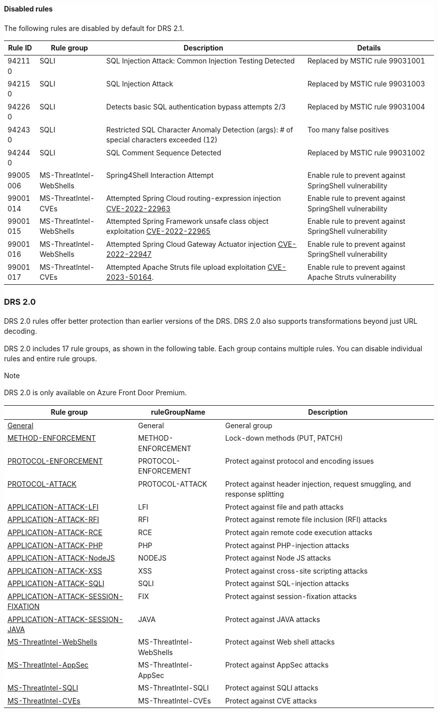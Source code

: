 #### Disabled rules

The following rules are disabled by default for DRS 2.1.

|Rule ID  |Rule group|Description  |Details|
|---------|---------|---------|---------|
|942110      |SQLI|SQL Injection Attack: Common Injection Testing Detected |Replaced by MSTIC rule 99031001 |
|942150      |SQLI|SQL Injection Attack|Replaced by MSTIC rule 99031003 |
|942260      |SQLI|Detects basic SQL authentication bypass attempts 2/3 |Replaced by MSTIC rule 99031004 |
|942430      |SQLI|Restricted SQL Character Anomaly Detection (args): # of special characters exceeded (12)|Too many false positives|
|942440      |SQLI|SQL Comment Sequence Detected|Replaced by MSTIC rule 99031002 |
|99005006|MS-ThreatIntel-WebShells|Spring4Shell Interaction Attempt|Enable rule to prevent against SpringShell vulnerability|
|99001014|MS-ThreatIntel-CVEs|Attempted Spring Cloud routing-expression injection [CVE-2022-22963](https://www.cve.org/CVERecord?id=CVE-2022-22963)|Enable rule to prevent against SpringShell vulnerability|
|99001015|MS-ThreatIntel-WebShells|Attempted Spring Framework unsafe class object exploitation [CVE-2022-22965](https://www.cve.org/CVERecord?id=CVE-2022-22965)|Enable rule to prevent against SpringShell vulnerability|
|99001016|MS-ThreatIntel-WebShells|Attempted Spring Cloud Gateway Actuator injection [CVE-2022-22947](https://www.cve.org/CVERecord?id=CVE-2022-22947)|Enable rule to prevent against SpringShell vulnerability|
|99001017|MS-ThreatIntel-CVEs|Attempted Apache Struts file upload exploitation [CVE-2023-50164](https://www.cve.org/CVERecord?id=CVE-2023-50164).|Enable rule to prevent against Apache Struts vulnerability|

### DRS 2.0

DRS 2.0 rules offer better protection than earlier versions of the DRS. DRS 2.0 also supports transformations beyond just URL decoding.

DRS 2.0 includes 17 rule groups, as shown in the following table. Each group contains multiple rules. You can disable individual rules and entire rule groups.

> [!NOTE]
> DRS 2.0 is only available on Azure Front Door Premium.

|Rule group|ruleGroupName|Description|
|---|---|---|
|[General](#general-20)|General|General group|
|[METHOD-ENFORCEMENT](#drs911-20)|METHOD-ENFORCEMENT|Lock-down methods (PUT, PATCH)|
|[PROTOCOL-ENFORCEMENT](#drs920-20)|PROTOCOL-ENFORCEMENT|Protect against protocol and encoding issues|
|[PROTOCOL-ATTACK](#drs921-20)|PROTOCOL-ATTACK|Protect against header injection, request smuggling, and response splitting|
|[APPLICATION-ATTACK-LFI](#drs930-20)|LFI|Protect against file and path attacks|
|[APPLICATION-ATTACK-RFI](#drs931-20)|RFI|Protect against remote file inclusion (RFI) attacks|
|[APPLICATION-ATTACK-RCE](#drs932-20)|RCE|Protect again remote code execution attacks|
|[APPLICATION-ATTACK-PHP](#drs933-20)|PHP|Protect against PHP-injection attacks|
|[APPLICATION-ATTACK-NodeJS](#drs934-20)|NODEJS|Protect against Node JS attacks|
|[APPLICATION-ATTACK-XSS](#drs941-20)|XSS|Protect against cross-site scripting attacks|
|[APPLICATION-ATTACK-SQLI](#drs942-20)|SQLI|Protect against SQL-injection attacks|
|[APPLICATION-ATTACK-SESSION-FIXATION](#drs943-20)|FIX|Protect against session-fixation attacks|
|[APPLICATION-ATTACK-SESSION-JAVA](#drs944-20)|JAVA|Protect against JAVA attacks|
|[MS-ThreatIntel-WebShells](#drs9905-20)|MS-ThreatIntel-WebShells|Protect against Web shell attacks|
|[MS-ThreatIntel-AppSec](#drs9903-20)|MS-ThreatIntel-AppSec|Protect against AppSec attacks|
|[MS-ThreatIntel-SQLI](#drs99031-20)|MS-ThreatIntel-SQLI|Protect against SQLI attacks|
|[MS-ThreatIntel-CVEs](#drs99001-20)|MS-ThreatIntel-CVEs|Protect against CVE attacks|